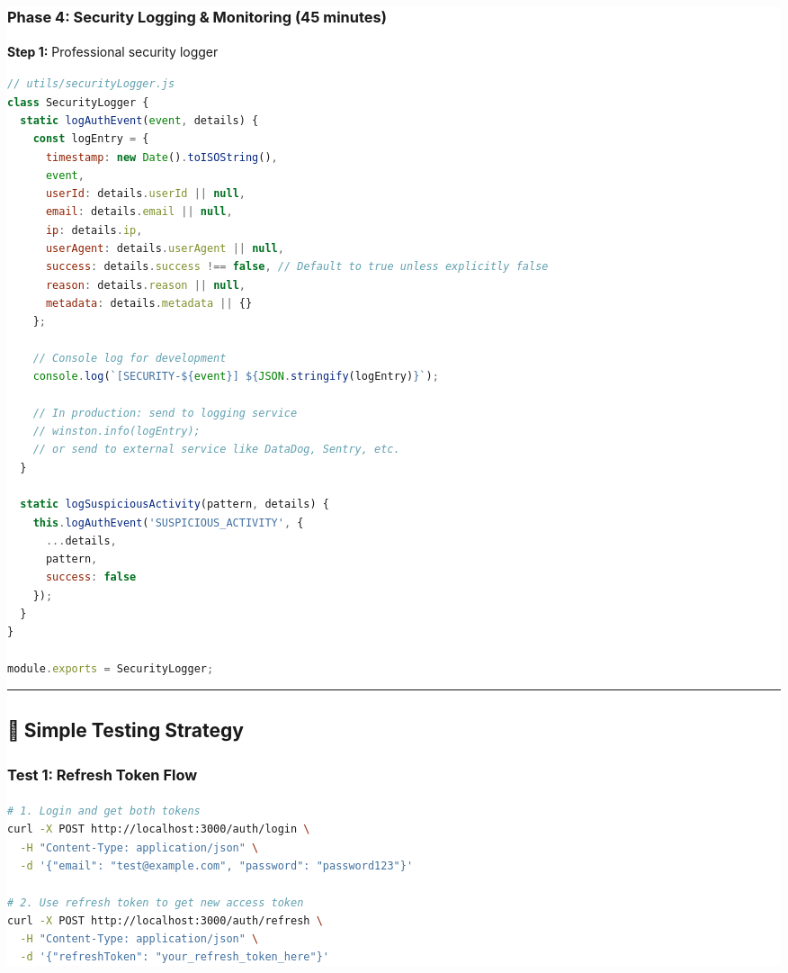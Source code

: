 ### **Phase 4: Security Logging & Monitoring (45 minutes)**

**Step 1:** Professional security logger
```javascript
// utils/securityLogger.js
class SecurityLogger {
  static logAuthEvent(event, details) {
    const logEntry = {
      timestamp: new Date().toISOString(),
      event,
      userId: details.userId || null,
      email: details.email || null,
      ip: details.ip,
      userAgent: details.userAgent || null,
      success: details.success !== false, // Default to true unless explicitly false
      reason: details.reason || null,
      metadata: details.metadata || {}
    };

    // Console log for development
    console.log(`[SECURITY-${event}] ${JSON.stringify(logEntry)}`);
    
    // In production: send to logging service
    // winston.info(logEntry);
    // or send to external service like DataDog, Sentry, etc.
  }

  static logSuspiciousActivity(pattern, details) {
    this.logAuthEvent('SUSPICIOUS_ACTIVITY', {
      ...details,
      pattern,
      success: false
    });
  }
}

module.exports = SecurityLogger;
```

---

## 🧪 **Simple Testing Strategy**

### **Test 1: Refresh Token Flow**
```bash
# 1. Login and get both tokens
curl -X POST http://localhost:3000/auth/login \
  -H "Content-Type: application/json" \
  -d '{"email": "test@example.com", "password": "password123"}'

# 2. Use refresh token to get new access token
curl -X POST http://localhost:3000/auth/refresh \
  -H "Content-Type: application/json" \
  -d '{"refreshToken": "your_refresh_token_here"}'
```
